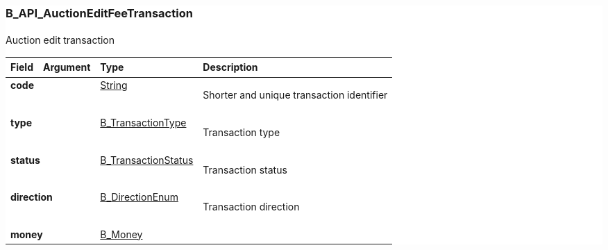 ### B_API_AuctionEditFeeTransaction

Auction edit transaction

<table>
<thead>
<tr>
<th align="left">Field</th>
<th align="right">Argument</th>
<th align="left">Type</th>
<th align="left">Description</th>
</tr>
</thead>
<tbody>
<tr>
<td colspan="2" valign="top"><strong>code</strong></td>
<td valign="top"><a href="#string">String</a></td>
<td>

Shorter and unique transaction identifier

</td>
</tr>
<tr>
<td colspan="2" valign="top"><strong>type</strong></td>
<td valign="top"><a href="#b_transactiontype">B_TransactionType</a></td>
<td>

Transaction type

</td>
</tr>
<tr>
<td colspan="2" valign="top"><strong>status</strong></td>
<td valign="top"><a href="#b_transactionstatus">B_TransactionStatus</a></td>
<td>

Transaction status

</td>
</tr>
<tr>
<td colspan="2" valign="top"><strong>direction</strong></td>
<td valign="top"><a href="#b_directionenum">B_DirectionEnum</a></td>
<td>

Transaction direction

</td>
</tr>
<tr>
<td colspan="2" valign="top"><strong>money</strong></td>
<td valign="top"><a href="#b_money">B_Money</a></td>
<td>
